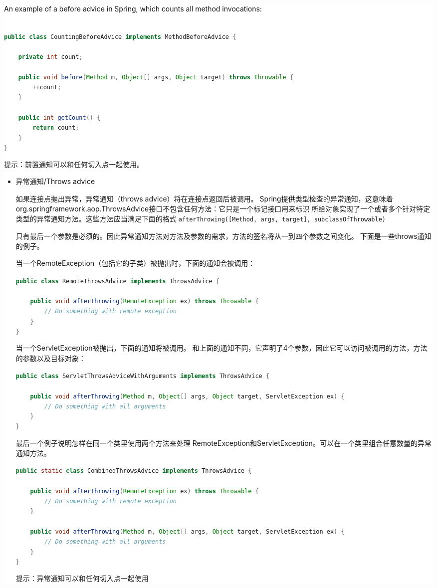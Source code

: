   An example of a before advice in Spring, which counts all method invocations:
  ```java
  
  public class CountingBeforeAdvice implements MethodBeforeAdvice {
  
      private int count;
  
      public void before(Method m, Object[] args, Object target) throws Throwable {
          ++count;
      }
  
      public int getCount() {
          return count;
      }
  }
  
  ```
  提示：前置通知可以和任何切入点一起使用。

* 异常通知/Throws advice

  如果连接点抛出异常，异常通知（throws advice）将在连接点返回后被调用。 Spring提供类型检查的异常通知，这意味着org.springframework.aop.ThrowsAdvice接口不包含任何方法：它只是一个标记接口用来标识 所给对象实现了一个或者多个针对特定类型的异常通知方法。这些方法应当满足下面的格式 
  `afterThrowing([Method, args, target], subclassOfThrowable)`
  
  只有最后一个参数是必须的。因此异常通知方法对方法及参数的需求，方法的签名将从一到四个参数之间变化。 下面是一些throws通知的例子。
  
  当一个RemoteException（包括它的子类）被抛出时，下面的通知会被调用：
  
  ```java
  public class RemoteThrowsAdvice implements ThrowsAdvice {
  
      public void afterThrowing(RemoteException ex) throws Throwable {
          // Do something with remote exception
      }
  }
  ```
  当一个ServletException被抛出，下面的通知将被调用。 和上面的通知不同，它声明了4个参数，因此它可以访问被调用的方法，方法的参数以及目标对象：
  ```java
  public class ServletThrowsAdviceWithArguments implements ThrowsAdvice {
  
      public void afterThrowing(Method m, Object[] args, Object target, ServletException ex) {
          // Do something with all arguments
      }
  }
  ```
  最后一个例子说明怎样在同一个类里使用两个方法来处理 RemoteException和ServletException。可以在一个类里组合任意数量的异常通知方法。
  ```java
  public static class CombinedThrowsAdvice implements ThrowsAdvice {
  
      public void afterThrowing(RemoteException ex) throws Throwable {
          // Do something with remote exception
      }
  
      public void afterThrowing(Method m, Object[] args, Object target, ServletException ex) {
          // Do something with all arguments
      }
  }
  ```
  提示：异常通知可以和任何切入点一起使用
